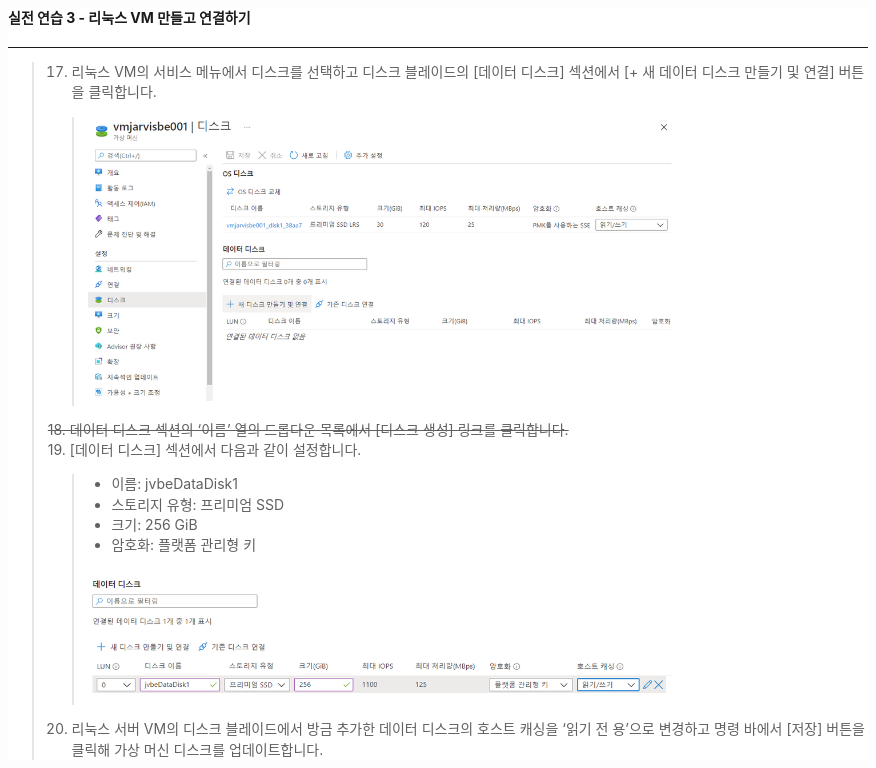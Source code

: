 #### 실전 연습 3 - 리눅스 VM 만들고 연결하기
--------------
> 17. 리눅스 VM의 서비스 메뉴에서 디스크를 선택하고 디스크 블레이드의 [데이터 디스크] 섹션에서 [+ 새 데이터 디스크 만들기 및 연결] 버튼을 클릭합니다.
>> <img src="https://github.com/steelflea/EasyToLearn-Azure-Portal/blob/main/media/Fig6-59.png" width=75% Height=75% /> 
> <strike> 18. 데이터 디스크 섹션의 ‘이름’ 열의 드롭다운 목록에서 [디스크 생성] 링크를 클릭합니다. </strike><br>
> 19. [데이터 디스크] 섹션에서 다음과 같이 설정합니다.
>> + 이름: jvbeDataDisk1
>> + 스토리지 유형: 프리미엄 SSD
>> + 크기: 256 GiB
>> + 암호화: 플랫폼 관리형 키
>> <img src="https://github.com/steelflea/EasyToLearn-Azure-Portal/blob/main/media/Fig6-61.png" width=75% Height=75% />
> 20. 리눅스 서버 VM의 디스크 블레이드에서 방금 추가한 데이터 디스크의 호스트 캐싱을 ‘읽기 전 용’으로 변경하고 명령 바에서 [저장] 버튼을 클릭해 가상 머신 디스크를 업데이트합니다.